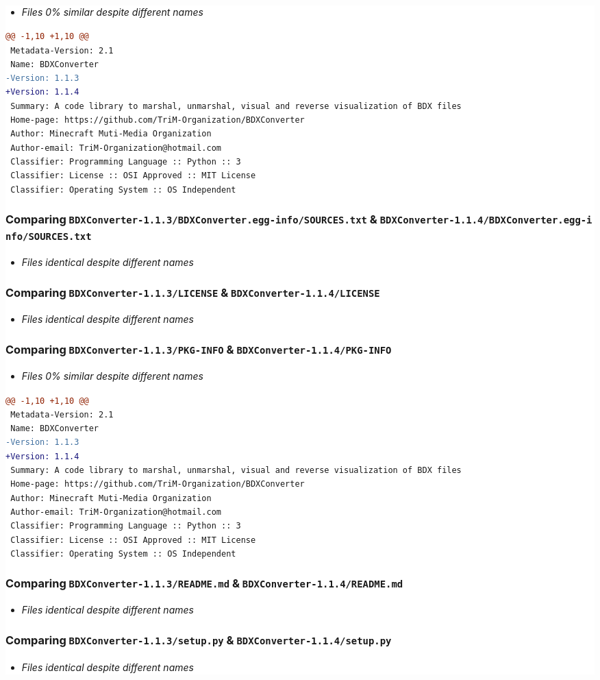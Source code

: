  * *Files 0% similar despite different names*

```diff
@@ -1,10 +1,10 @@
 Metadata-Version: 2.1
 Name: BDXConverter
-Version: 1.1.3
+Version: 1.1.4
 Summary: A code library to marshal, unmarshal, visual and reverse visualization of BDX files
 Home-page: https://github.com/TriM-Organization/BDXConverter
 Author: Minecraft Muti-Media Organization
 Author-email: TriM-Organization@hotmail.com
 Classifier: Programming Language :: Python :: 3
 Classifier: License :: OSI Approved :: MIT License
 Classifier: Operating System :: OS Independent
```

### Comparing `BDXConverter-1.1.3/BDXConverter.egg-info/SOURCES.txt` & `BDXConverter-1.1.4/BDXConverter.egg-info/SOURCES.txt`

 * *Files identical despite different names*

### Comparing `BDXConverter-1.1.3/LICENSE` & `BDXConverter-1.1.4/LICENSE`

 * *Files identical despite different names*

### Comparing `BDXConverter-1.1.3/PKG-INFO` & `BDXConverter-1.1.4/PKG-INFO`

 * *Files 0% similar despite different names*

```diff
@@ -1,10 +1,10 @@
 Metadata-Version: 2.1
 Name: BDXConverter
-Version: 1.1.3
+Version: 1.1.4
 Summary: A code library to marshal, unmarshal, visual and reverse visualization of BDX files
 Home-page: https://github.com/TriM-Organization/BDXConverter
 Author: Minecraft Muti-Media Organization
 Author-email: TriM-Organization@hotmail.com
 Classifier: Programming Language :: Python :: 3
 Classifier: License :: OSI Approved :: MIT License
 Classifier: Operating System :: OS Independent
```

### Comparing `BDXConverter-1.1.3/README.md` & `BDXConverter-1.1.4/README.md`

 * *Files identical despite different names*

### Comparing `BDXConverter-1.1.3/setup.py` & `BDXConverter-1.1.4/setup.py`

 * *Files identical despite different names*

